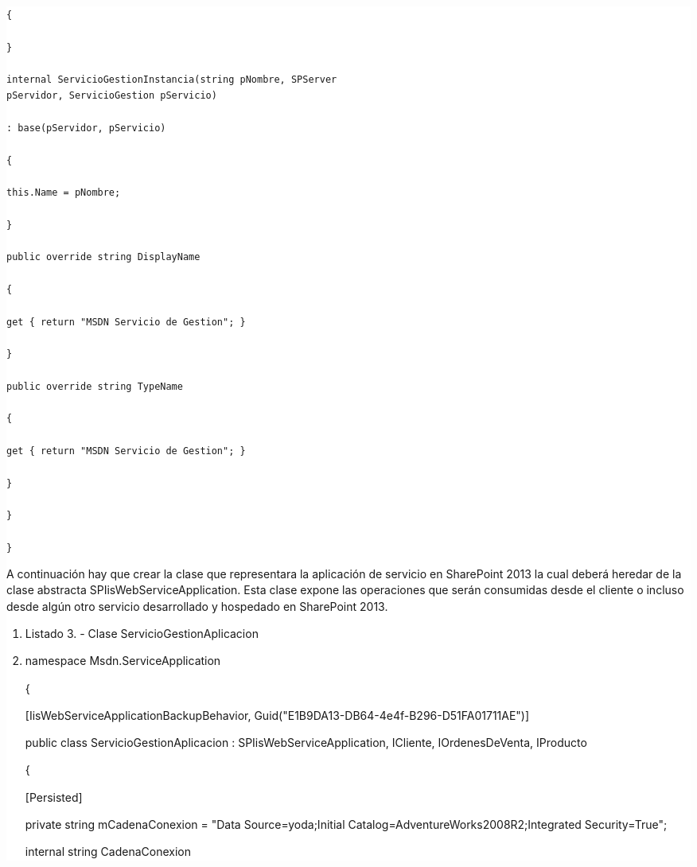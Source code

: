     {

    }

    internal ServicioGestionInstancia(string pNombre, SPServer
    pServidor, ServicioGestion pServicio)

    : base(pServidor, pServicio)

    {

    this.Name = pNombre;

    }

    public override string DisplayName

    {

    get { return "MSDN Servicio de Gestion"; }

    }

    public override string TypeName

    {

    get { return "MSDN Servicio de Gestion"; }

    }

    }

    }

A continuación hay que crear la clase que representara la aplicación de
servicio en SharePoint 2013 la cual deberá heredar de la clase abstracta
SPIisWebServiceApplication. Esta clase expone las operaciones que serán
consumidas desde el cliente o incluso desde algún otro servicio
desarrollado y hospedado en SharePoint 2013.

1.  Listado 3. - Clase ServicioGestionAplicacion



1.  namespace Msdn.ServiceApplication

    {

    \[IisWebServiceApplicationBackupBehavior,
    Guid("E1B9DA13-DB64-4e4f-B296-D51FA01711AE")\]

    public class ServicioGestionAplicacion : SPIisWebServiceApplication,
    ICliente, IOrdenesDeVenta, IProducto

    {

    \[Persisted\]

    private string mCadenaConexion = "Data Source=yoda;Initial
    Catalog=AdventureWorks2008R2;Integrated Security=True";

    internal string CadenaConexion
